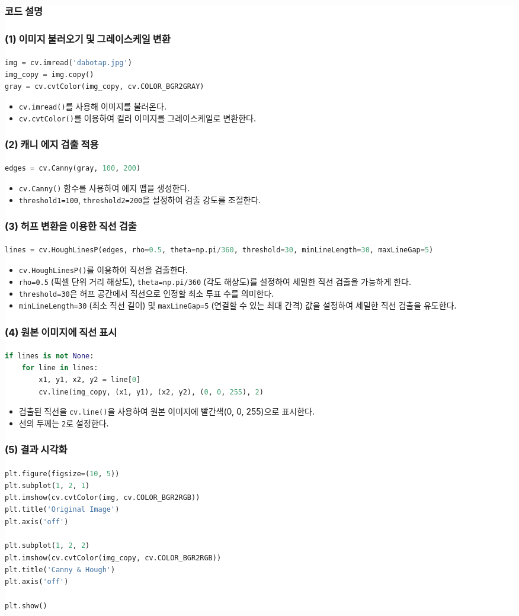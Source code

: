 ### 코드 설명

### (1) 이미지 불러오기 및 그레이스케일 변환

```python
img = cv.imread('dabotap.jpg')
img_copy = img.copy()
gray = cv.cvtColor(img_copy, cv.COLOR_BGR2GRAY)
```

- `cv.imread()`를 사용해 이미지를 불러온다.
- `cv.cvtColor()`를 이용하여 컬러 이미지를 그레이스케일로 변환한다.

### (2) 캐니 에지 검출 적용

```python
edges = cv.Canny(gray, 100, 200)
```

- `cv.Canny()` 함수를 사용하여 에지 맵을 생성한다.
- `threshold1=100`, `threshold2=200`을 설정하여 검출 강도를 조절한다.

### (3) 허프 변환을 이용한 직선 검출

```python
lines = cv.HoughLinesP(edges, rho=0.5, theta=np.pi/360, threshold=30, minLineLength=30, maxLineGap=5)
```

- `cv.HoughLinesP()`를 이용하여 직선을 검출한다.
- `rho=0.5` (픽셀 단위 거리 해상도), `theta=np.pi/360` (각도 해상도)를 설정하여 세밀한 직선 검출을 가능하게 한다.
- `threshold=30`은 허프 공간에서 직선으로 인정할 최소 투표 수를 의미한다.
- `minLineLength=30` (최소 직선 길이) 및 `maxLineGap=5` (연결할 수 있는 최대 간격) 값을 설정하여 세밀한 직선 검출을 유도한다.

### (4) 원본 이미지에 직선 표시

```python
if lines is not None:
    for line in lines:
        x1, y1, x2, y2 = line[0]
        cv.line(img_copy, (x1, y1), (x2, y2), (0, 0, 255), 2)
```

- 검출된 직선을 `cv.line()`을 사용하여 원본 이미지에 빨간색(0, 0, 255)으로 표시한다.
- 선의 두께는 `2`로 설정한다.

### (5) 결과 시각화

```python
plt.figure(figsize=(10, 5))
plt.subplot(1, 2, 1)
plt.imshow(cv.cvtColor(img, cv.COLOR_BGR2RGB))
plt.title('Original Image')
plt.axis('off')

plt.subplot(1, 2, 2)
plt.imshow(cv.cvtColor(img_copy, cv.COLOR_BGR2RGB))
plt.title('Canny & Hough')
plt.axis('off')

plt.show()
```

